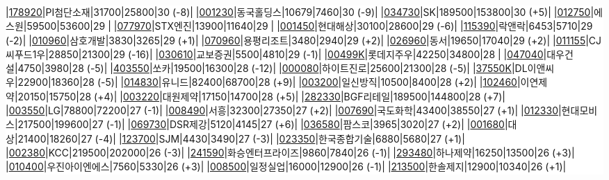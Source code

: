 |[178920](https://finance.daum.net/quotes/A178920)|PI첨단소재|31700|25800|30 (-8)|
|[001230](https://finance.daum.net/quotes/A001230)|동국홀딩스|10679|7460|30 (-9)|
|[034730](https://finance.daum.net/quotes/A034730)|SK|189500|153800|30 (+5)|
|[012750](https://finance.daum.net/quotes/A012750)|에스원|59500|53600|29 |
|[077970](https://finance.daum.net/quotes/A077970)|STX엔진|13900|11640|29 |
|[001450](https://finance.daum.net/quotes/A001450)|현대해상|30100|28600|29 (-6)|
|[115390](https://finance.daum.net/quotes/A115390)|락앤락|6453|5710|29 (-2)|
|[010960](https://finance.daum.net/quotes/A010960)|삼호개발|3830|3265|29 (+1)|
|[070960](https://finance.daum.net/quotes/A070960)|용평리조트|3480|2940|29 (+2)|
|[026960](https://finance.daum.net/quotes/A026960)|동서|19650|17040|29 (+2)|
|[011155](https://finance.daum.net/quotes/A011155)|CJ씨푸드1우|28850|21300|29 (-16)|
|[030610](https://finance.daum.net/quotes/A030610)|교보증권|5500|4810|29 (-1)|
|[00499K](https://finance.daum.net/quotes/A00499K)|롯데지주우|42250|34800|28 |
|[047040](https://finance.daum.net/quotes/A047040)|대우건설|4750|3980|28 (-5)|
|[403550](https://finance.daum.net/quotes/A403550)|쏘카|19500|16300|28 (-12)|
|[000080](https://finance.daum.net/quotes/A000080)|하이트진로|25600|21300|28 (-5)|
|[37550K](https://finance.daum.net/quotes/A37550K)|DL이앤씨우|22900|18360|28 (-5)|
|[014830](https://finance.daum.net/quotes/A014830)|유니드|82400|68700|28 (+9)|
|[003200](https://finance.daum.net/quotes/A003200)|일신방직|10500|8400|28 (+2)|
|[102460](https://finance.daum.net/quotes/A102460)|이연제약|20150|15750|28 (+4)|
|[003220](https://finance.daum.net/quotes/A003220)|대원제약|17150|14700|28 (+5)|
|[282330](https://finance.daum.net/quotes/A282330)|BGF리테일|189500|144800|28 (+7)|
|[003550](https://finance.daum.net/quotes/A003550)|LG|78800|72200|27 (-1)|
|[008490](https://finance.daum.net/quotes/A008490)|서흥|32300|27350|27 (+2)|
|[007690](https://finance.daum.net/quotes/A007690)|국도화학|43400|38550|27 (+1)|
|[012330](https://finance.daum.net/quotes/A012330)|현대모비스|217500|199600|27 (-1)|
|[069730](https://finance.daum.net/quotes/A069730)|DSR제강|5120|4145|27 (+6)|
|[036580](https://finance.daum.net/quotes/A036580)|팜스코|3965|3020|27 (+2)|
|[001680](https://finance.daum.net/quotes/A001680)|대상|21400|18260|27 (-4)|
|[123700](https://finance.daum.net/quotes/A123700)|SJM|4430|3490|27 (-3)|
|[023350](https://finance.daum.net/quotes/A023350)|한국종합기술|6880|5680|27 (+1)|
|[002380](https://finance.daum.net/quotes/A002380)|KCC|219500|202000|26 (-3)|
|[241590](https://finance.daum.net/quotes/A241590)|화승엔터프라이즈|9860|7840|26 (-1)|
|[293480](https://finance.daum.net/quotes/A293480)|하나제약|16250|13500|26 (+3)|
|[010400](https://finance.daum.net/quotes/A010400)|우진아이엔에스|7560|5330|26 (+3)|
|[008500](https://finance.daum.net/quotes/A008500)|일정실업|16000|12900|26 (-1)|
|[213500](https://finance.daum.net/quotes/A213500)|한솔제지|12900|10340|26 (+1)|